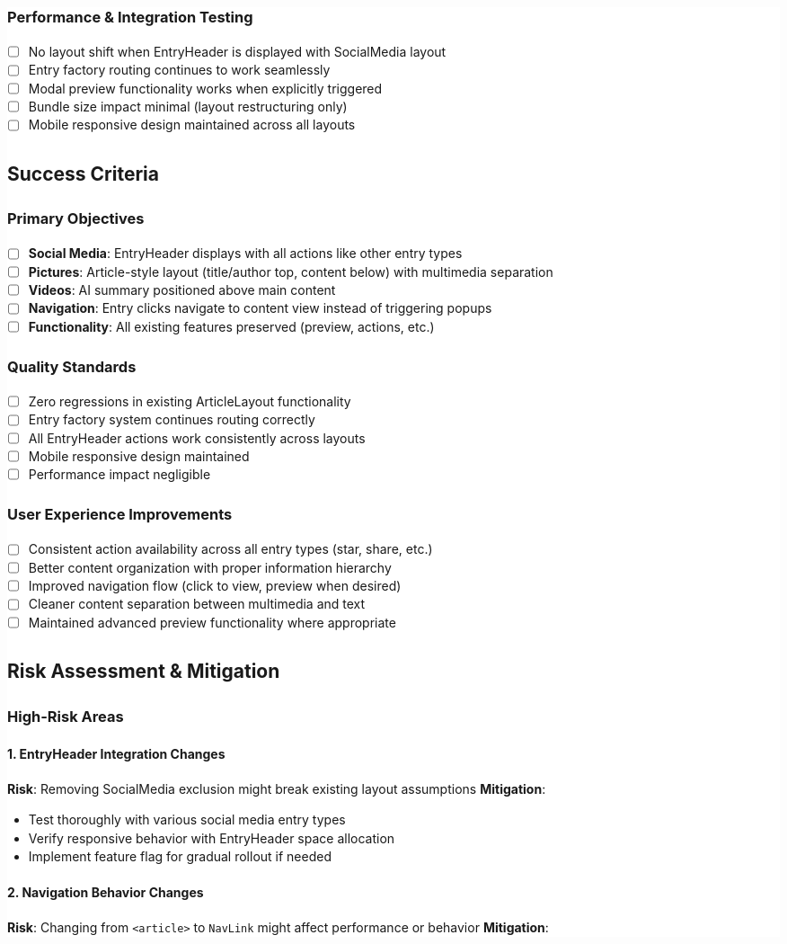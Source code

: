 ### Performance & Integration Testing

- [ ] No layout shift when EntryHeader is displayed with SocialMedia layout
- [ ] Entry factory routing continues to work seamlessly
- [ ] Modal preview functionality works when explicitly triggered
- [ ] Bundle size impact minimal (layout restructuring only)
- [ ] Mobile responsive design maintained across all layouts

## Success Criteria

### Primary Objectives

- [ ] **Social Media**: EntryHeader displays with all actions like other entry types
- [ ] **Pictures**: Article-style layout (title/author top, content below) with multimedia separation
- [ ] **Videos**: AI summary positioned above main content
- [ ] **Navigation**: Entry clicks navigate to content view instead of triggering popups
- [ ] **Functionality**: All existing features preserved (preview, actions, etc.)

### Quality Standards

- [ ] Zero regressions in existing ArticleLayout functionality
- [ ] Entry factory system continues routing correctly
- [ ] All EntryHeader actions work consistently across layouts
- [ ] Mobile responsive design maintained
- [ ] Performance impact negligible

### User Experience Improvements

- [ ] Consistent action availability across all entry types (star, share, etc.)
- [ ] Better content organization with proper information hierarchy
- [ ] Improved navigation flow (click to view, preview when desired)
- [ ] Cleaner content separation between multimedia and text
- [ ] Maintained advanced preview functionality where appropriate

## Risk Assessment & Mitigation

### High-Risk Areas

#### 1. EntryHeader Integration Changes

**Risk**: Removing SocialMedia exclusion might break existing layout assumptions
**Mitigation**:

- Test thoroughly with various social media entry types
- Verify responsive behavior with EntryHeader space allocation
- Implement feature flag for gradual rollout if needed

#### 2. Navigation Behavior Changes

**Risk**: Changing from `<article>` to `NavLink` might affect performance or behavior
**Mitigation**:
